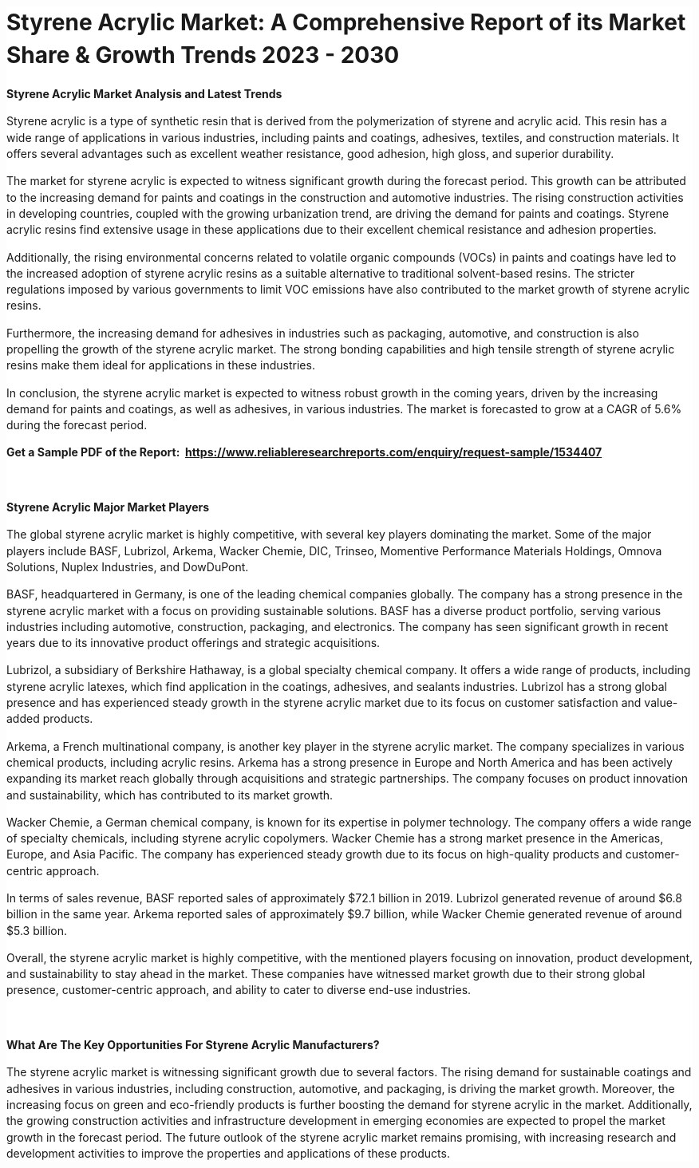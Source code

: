 <p><h1>Styrene Acrylic Market: A Comprehensive Report of its Market Share & Growth Trends 2023 - 2030</h1></p><p><strong>Styrene Acrylic Market Analysis and Latest Trends</strong></p>
<p><p>Styrene acrylic is a type of synthetic resin that is derived from the polymerization of styrene and acrylic acid. This resin has a wide range of applications in various industries, including paints and coatings, adhesives, textiles, and construction materials. It offers several advantages such as excellent weather resistance, good adhesion, high gloss, and superior durability.</p><p>The market for styrene acrylic is expected to witness significant growth during the forecast period. This growth can be attributed to the increasing demand for paints and coatings in the construction and automotive industries. The rising construction activities in developing countries, coupled with the growing urbanization trend, are driving the demand for paints and coatings. Styrene acrylic resins find extensive usage in these applications due to their excellent chemical resistance and adhesion properties.</p><p>Additionally, the rising environmental concerns related to volatile organic compounds (VOCs) in paints and coatings have led to the increased adoption of styrene acrylic resins as a suitable alternative to traditional solvent-based resins. The stricter regulations imposed by various governments to limit VOC emissions have also contributed to the market growth of styrene acrylic resins.</p><p>Furthermore, the increasing demand for adhesives in industries such as packaging, automotive, and construction is also propelling the growth of the styrene acrylic market. The strong bonding capabilities and high tensile strength of styrene acrylic resins make them ideal for applications in these industries.</p><p>In conclusion, the styrene acrylic market is expected to witness robust growth in the coming years, driven by the increasing demand for paints and coatings, as well as adhesives, in various industries. The market is forecasted to grow at a CAGR of 5.6% during the forecast period.</p></p>
<p><strong>Get a Sample PDF of the Report:&nbsp; <a href="https://www.reliableresearchreports.com/enquiry/request-sample/1534407">https://www.reliableresearchreports.com/enquiry/request-sample/1534407</a></strong></p>
<p>&nbsp;</p>
<p><strong>Styrene Acrylic Major Market Players</strong></p>
<p><p>The global styrene acrylic market is highly competitive, with several key players dominating the market. Some of the major players include BASF, Lubrizol, Arkema, Wacker Chemie, DIC, Trinseo, Momentive Performance Materials Holdings, Omnova Solutions, Nuplex Industries, and DowDuPont.</p><p>BASF, headquartered in Germany, is one of the leading chemical companies globally. The company has a strong presence in the styrene acrylic market with a focus on providing sustainable solutions. BASF has a diverse product portfolio, serving various industries including automotive, construction, packaging, and electronics. The company has seen significant growth in recent years due to its innovative product offerings and strategic acquisitions.</p><p>Lubrizol, a subsidiary of Berkshire Hathaway, is a global specialty chemical company. It offers a wide range of products, including styrene acrylic latexes, which find application in the coatings, adhesives, and sealants industries. Lubrizol has a strong global presence and has experienced steady growth in the styrene acrylic market due to its focus on customer satisfaction and value-added products.</p><p>Arkema, a French multinational company, is another key player in the styrene acrylic market. The company specializes in various chemical products, including acrylic resins. Arkema has a strong presence in Europe and North America and has been actively expanding its market reach globally through acquisitions and strategic partnerships. The company focuses on product innovation and sustainability, which has contributed to its market growth.</p><p>Wacker Chemie, a German chemical company, is known for its expertise in polymer technology. The company offers a wide range of specialty chemicals, including styrene acrylic copolymers. Wacker Chemie has a strong market presence in the Americas, Europe, and Asia Pacific. The company has experienced steady growth due to its focus on high-quality products and customer-centric approach.</p><p>In terms of sales revenue, BASF reported sales of approximately $72.1 billion in 2019. Lubrizol generated revenue of around $6.8 billion in the same year. Arkema reported sales of approximately $9.7 billion, while Wacker Chemie generated revenue of around $5.3 billion.</p><p>Overall, the styrene acrylic market is highly competitive, with the mentioned players focusing on innovation, product development, and sustainability to stay ahead in the market. These companies have witnessed market growth due to their strong global presence, customer-centric approach, and ability to cater to diverse end-use industries.</p></p>
<p>&nbsp;</p>
<p><strong>What Are The Key Opportunities For Styrene Acrylic Manufacturers?</strong></p>
<p><p>The styrene acrylic market is witnessing significant growth due to several factors. The rising demand for sustainable coatings and adhesives in various industries, including construction, automotive, and packaging, is driving the market growth. Moreover, the increasing focus on green and eco-friendly products is further boosting the demand for styrene acrylic in the market. Additionally, the growing construction activities and infrastructure development in emerging economies are expected to propel the market growth in the forecast period. The future outlook of the styrene acrylic market remains promising, with increasing research and development activities to improve the properties and applications of these products.</p></p>